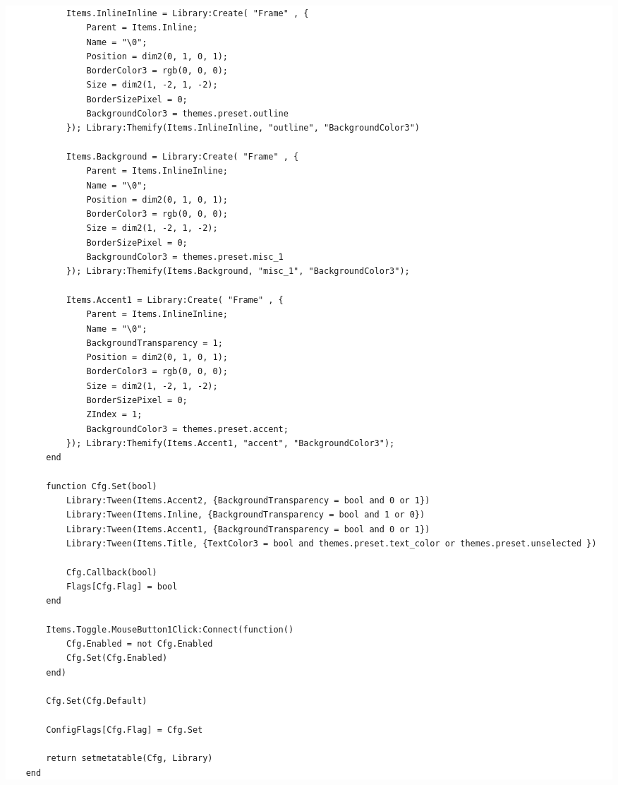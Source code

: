                 Items.InlineInline = Library:Create( "Frame" , {
                    Parent = Items.Inline;
                    Name = "\0";
                    Position = dim2(0, 1, 0, 1);
                    BorderColor3 = rgb(0, 0, 0);
                    Size = dim2(1, -2, 1, -2);
                    BorderSizePixel = 0;
                    BackgroundColor3 = themes.preset.outline
                });	Library:Themify(Items.InlineInline, "outline", "BackgroundColor3")

                Items.Background = Library:Create( "Frame" , {
                    Parent = Items.InlineInline;
                    Name = "\0";
                    Position = dim2(0, 1, 0, 1);
                    BorderColor3 = rgb(0, 0, 0);
                    Size = dim2(1, -2, 1, -2);
                    BorderSizePixel = 0;
                    BackgroundColor3 = themes.preset.misc_1
                }); Library:Themify(Items.Background, "misc_1", "BackgroundColor3");
                
                Items.Accent1 = Library:Create( "Frame" , {
                    Parent = Items.InlineInline;
                    Name = "\0";
                    BackgroundTransparency = 1;
                    Position = dim2(0, 1, 0, 1);
                    BorderColor3 = rgb(0, 0, 0);
                    Size = dim2(1, -2, 1, -2);
                    BorderSizePixel = 0;
                    ZIndex = 1;
                    BackgroundColor3 = themes.preset.accent;
                }); Library:Themify(Items.Accent1, "accent", "BackgroundColor3");
            end 
            
            function Cfg.Set(bool)
                Library:Tween(Items.Accent2, {BackgroundTransparency = bool and 0 or 1})
                Library:Tween(Items.Inline, {BackgroundTransparency = bool and 1 or 0})
                Library:Tween(Items.Accent1, {BackgroundTransparency = bool and 0 or 1})
                Library:Tween(Items.Title, {TextColor3 = bool and themes.preset.text_color or themes.preset.unselected })

                Cfg.Callback(bool)                
                Flags[Cfg.Flag] = bool
            end 
            
            Items.Toggle.MouseButton1Click:Connect(function()
                Cfg.Enabled = not Cfg.Enabled
                Cfg.Set(Cfg.Enabled)
            end)

            Cfg.Set(Cfg.Default)

            ConfigFlags[Cfg.Flag] = Cfg.Set

            return setmetatable(Cfg, Library)
        end 
        
